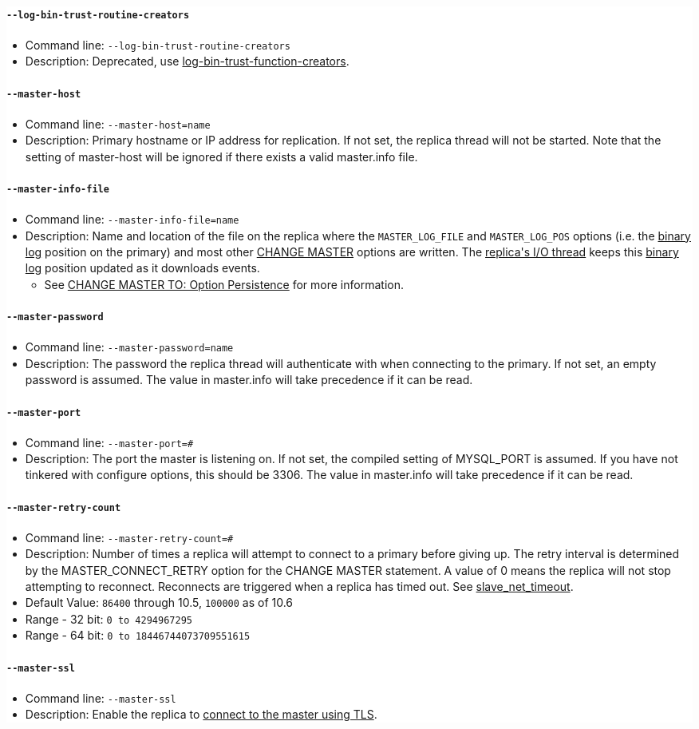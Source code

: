 #### `--log-bin-trust-routine-creators`

* Command line: `--log-bin-trust-routine-creators`
* Description: Deprecated, use [log-bin-trust-function-creators](../../ha-and-performance/standard-replication/replication-and-binary-log-system-variables.md).

#### `--master-host`

* Command line: `--master-host=name`
* Description: Primary hostname or IP address for replication. If not set, the replica thread will not be started. Note that the setting of master-host will be ignored if there exists a valid master.info file.

#### `--master-info-file`

* Command line: `--master-info-file=name`
* Description: Name and location of the file on the replica where the `MASTER_LOG_FILE` and `MASTER_LOG_POS` options (i.e. the [binary log](../server-monitoring-logs/binary-log/) position on the primary) and most other [CHANGE MASTER](../../reference/sql-statements/administrative-sql-statements/replication-statements/change-master-to.md) options are written. The [replica's I/O thread](../../ha-and-performance/standard-replication/replication-threads.md#replica-io-thread) keeps this [binary log](../server-monitoring-logs/binary-log/) position updated as it downloads events.
  * See [CHANGE MASTER TO: Option Persistence](../../reference/sql-statements/administrative-sql-statements/replication-statements/change-master-to.md#option-persistence) for more information.

#### `--master-password`

* Command line: `--master-password=name`
* Description: The password the replica thread will authenticate with when connecting to the primary. If not set, an empty password is assumed. The value in master.info will take precedence if it can be read.

#### `--master-port`

* Command line: `--master-port=#`
* Description: The port the master is listening on. If not set, the compiled setting of MYSQL\_PORT is assumed. If you have not tinkered with configure options, this should be 3306. The value in master.info will take precedence if it can be read.

#### `--master-retry-count`

* Command line: `--master-retry-count=#`
* Description: Number of times a replica will attempt to connect to a primary before giving up. The retry interval is determined by the MASTER\_CONNECT\_RETRY option for the CHANGE MASTER statement. A value of 0 means the replica will not stop attempting to reconnect. Reconnects are triggered when a replica has timed out. See [slave\_net\_timeout](../../ha-and-performance/standard-replication/replication-and-binary-log-system-variables.md).
* Default Value: `86400` through 10.5, `100000` as of 10.6
* Range - 32 bit: `0 to 4294967295`
* Range - 64 bit: `0 to 18446744073709551615`

#### `--master-ssl`

* Command line: `--master-ssl`
* Description: Enable the replica to [connect to the master using TLS](../../security/securing-mariadb/encryption/data-in-transit-encryption/secure-connections-overview.md).
